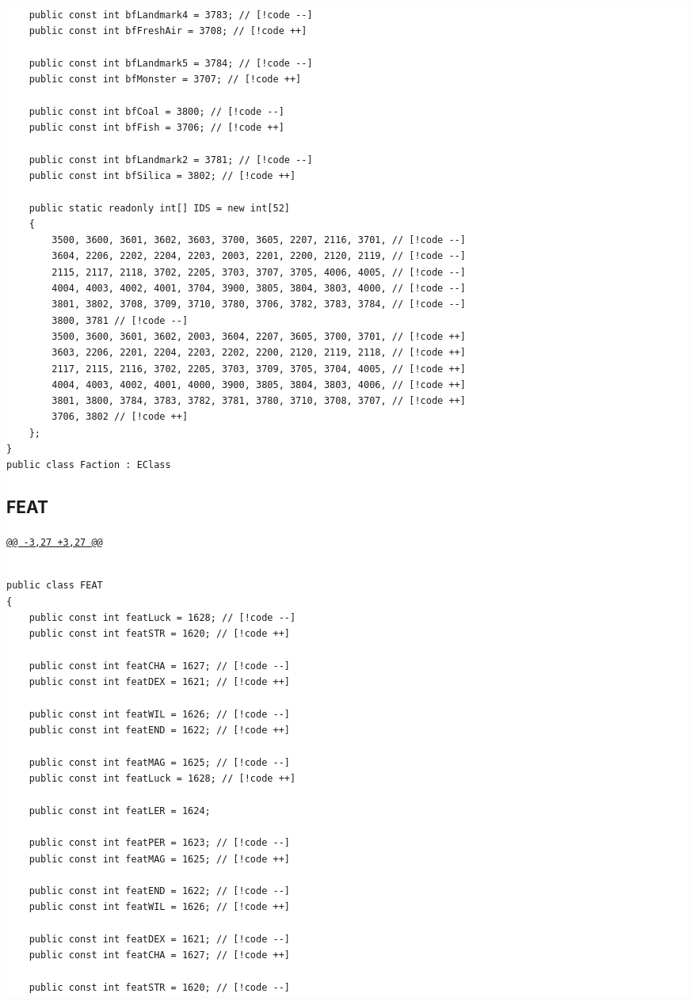```cs:line-numbers=82
	public const int bfLandmark4 = 3783; // [!code --]
	public const int bfFreshAir = 3708; // [!code ++]

	public const int bfLandmark5 = 3784; // [!code --]
	public const int bfMonster = 3707; // [!code ++]

	public const int bfCoal = 3800; // [!code --]
	public const int bfFish = 3706; // [!code ++]

	public const int bfLandmark2 = 3781; // [!code --]
	public const int bfSilica = 3802; // [!code ++]

	public static readonly int[] IDS = new int[52]
	{
		3500, 3600, 3601, 3602, 3603, 3700, 3605, 2207, 2116, 3701, // [!code --]
		3604, 2206, 2202, 2204, 2203, 2003, 2201, 2200, 2120, 2119, // [!code --]
		2115, 2117, 2118, 3702, 2205, 3703, 3707, 3705, 4006, 4005, // [!code --]
		4004, 4003, 4002, 4001, 3704, 3900, 3805, 3804, 3803, 4000, // [!code --]
		3801, 3802, 3708, 3709, 3710, 3780, 3706, 3782, 3783, 3784, // [!code --]
		3800, 3781 // [!code --]
		3500, 3600, 3601, 3602, 2003, 3604, 2207, 3605, 3700, 3701, // [!code ++]
		3603, 2206, 2201, 2204, 2203, 2202, 2200, 2120, 2119, 2118, // [!code ++]
		2117, 2115, 2116, 3702, 2205, 3703, 3709, 3705, 3704, 4005, // [!code ++]
		4004, 4003, 4002, 4001, 4000, 3900, 3805, 3804, 3803, 4006, // [!code ++]
		3801, 3800, 3784, 3783, 3782, 3781, 3780, 3710, 3708, 3707, // [!code ++]
		3706, 3802 // [!code ++]
	};
}
public class Faction : EClass
```

## FEAT

[`@@ -3,27 +3,27 @@`](https://github.com/Elin-Modding-Resources/Elin-Decompiled/blob/871c35b039213047c1bc74353e1fb744b9dcbfed/Elin/FEAT.cs#L3-L29)
```cs:line-numbers=3

public class FEAT
{
	public const int featLuck = 1628; // [!code --]
	public const int featSTR = 1620; // [!code ++]

	public const int featCHA = 1627; // [!code --]
	public const int featDEX = 1621; // [!code ++]

	public const int featWIL = 1626; // [!code --]
	public const int featEND = 1622; // [!code ++]

	public const int featMAG = 1625; // [!code --]
	public const int featLuck = 1628; // [!code ++]

	public const int featLER = 1624;

	public const int featPER = 1623; // [!code --]
	public const int featMAG = 1625; // [!code ++]

	public const int featEND = 1622; // [!code --]
	public const int featWIL = 1626; // [!code ++]

	public const int featDEX = 1621; // [!code --]
	public const int featCHA = 1627; // [!code ++]

	public const int featSTR = 1620; // [!code --]
```